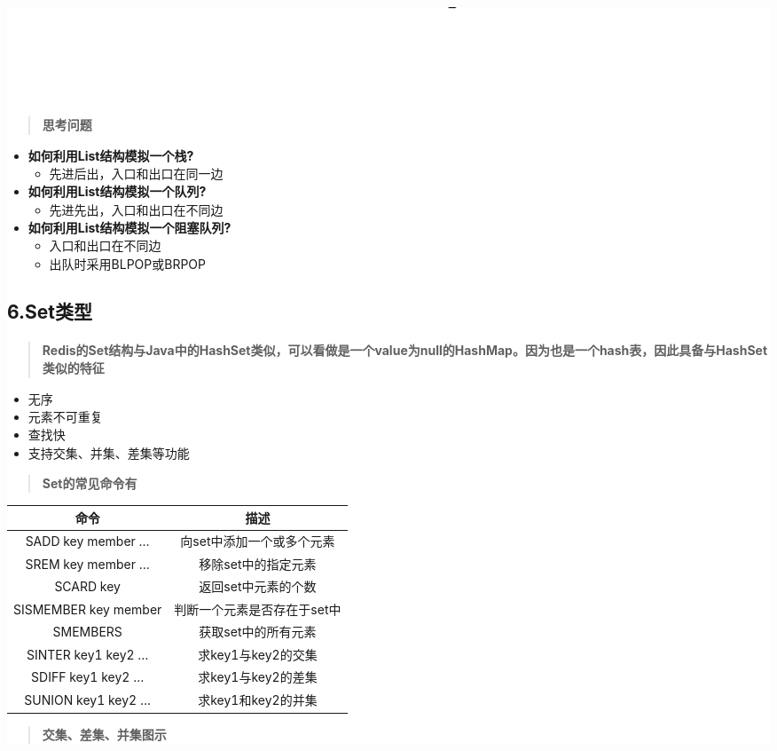 ![new](Resources/new.gif)

> **思考问题**

- **如何利用List结构模拟一个栈?**
    - 先进后出，入口和出口在同一边
- **如何利用List结构模拟一个队列?**
    - 先进先出，入口和出口在不同边
- **如何利用List结构模拟一个阻塞队列?**
    - 入口和出口在不同边
    - 出队时采用BLPOP或BRPOP

## 6.Set类型

> **Redis的Set结构与Java中的HashSet类似，可以看做是一个value为null的HashMap。因为也是一个hash表，因此具备与HashSet类似的特征**

- 无序
- 元素不可重复
- 查找快
- 支持交集、并集、差集等功能

> **Set的常见命令有**

|         命令         |            描述             |
| :------------------: | :-------------------------: |
|  SADD key member …   |  向set中添加一个或多个元素  |
|  SREM key member …   |     移除set中的指定元素     |
|      SCARD key       |     返回set中元素的个数     |
| SISMEMBER key member | 判断一个元素是否存在于set中 |
|       SMEMBERS       |     获取set中的所有元素     |
|  SINTER key1 key2 …  |     求key1与key2的交集      |
|  SDIFF key1 key2 …   |     求key1与key2的差集      |
|  SUNION key1 key2 …  |     求key1和key2的并集      |

> **交集、差集、并集图示**

